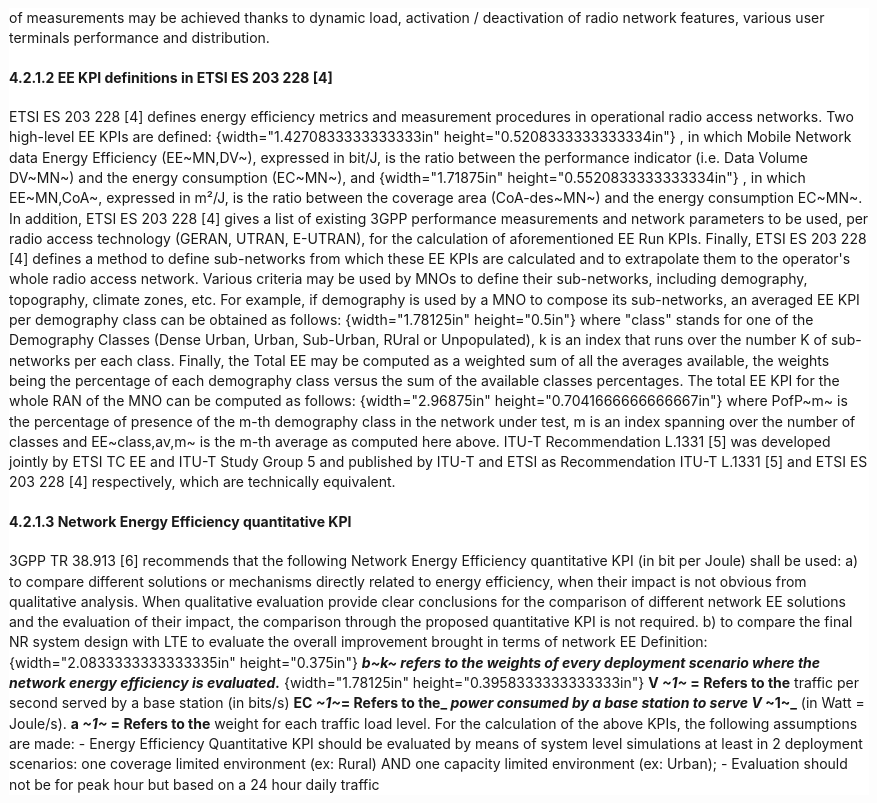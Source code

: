 of measurements may be achieved thanks to dynamic load, activation /
deactivation of radio network features, various user terminals performance and
distribution.
#### 4.2.1.2 EE KPI definitions in ETSI ES 203 228 [4]
ETSI ES 203 228 [4] defines energy efficiency metrics and measurement
procedures in operational radio access networks. Two high-level EE KPIs are
defined:
{width="1.4270833333333333in" height="0.5208333333333334in"}
, in which Mobile Network data Energy Efficiency (EE~MN,DV~), expressed in
bit/J, is the ratio between the performance indicator (i.e. Data Volume
DV~MN~) and the energy consumption (EC~MN~), and
{width="1.71875in" height="0.5520833333333334in"}
, in which EE~MN,CoA~, expressed in m²/J, is the ratio between the coverage
area (CoA-des~MN~) and the energy consumption EC~MN~.
In addition, ETSI ES 203 228 [4] gives a list of existing 3GPP performance
measurements and network parameters to be used, per radio access technology
(GERAN, UTRAN, E-UTRAN), for the calculation of aforementioned EE Run KPIs.
Finally, ETSI ES 203 228 [4] defines a method to define sub-networks from
which these EE KPIs are calculated and to extrapolate them to the operator's
whole radio access network. Various criteria may be used by MNOs to define
their sub-networks, including demography, topography, climate zones, etc. For
example, if demography is used by a MNO to compose its sub-networks, an
averaged EE KPI per demography class can be obtained as follows:
{width="1.78125in" height="0.5in"}
where \"class\" stands for one of the Demography Classes (Dense Urban, Urban,
Sub-Urban, RUral or Unpopulated), k is an index that runs over the number K of
sub-networks per each class.
Finally, the Total EE may be computed as a weighted sum of all the averages
available, the weights being the percentage of each demography class versus
the sum of the available classes percentages. The total EE KPI for the whole
RAN of the MNO can be computed as follows:
{width="2.96875in" height="0.7041666666666667in"}
where PofP~m~ is the percentage of presence of the m-th demography class in
the network under test, m is an index spanning over the number of classes and
EE~class,av,m~ is the m-th average as computed here above.
ITU-T Recommendation L.1331 [5] was developed jointly by ETSI TC EE and ITU-T
Study Group 5 and published by ITU-T and ETSI as Recommendation ITU-T L.1331
[5] and ETSI ES 203 228 [4] respectively, which are technically equivalent.
#### 4.2.1.3 Network Energy Efficiency quantitative KPI
3GPP TR 38.913 [6] recommends that the following Network Energy Efficiency
quantitative KPI (in bit per Joule) shall be used:
a) to compare different solutions or mechanisms directly related to energy
efficiency, when their impact is not obvious from qualitative analysis. When
qualitative evaluation provide clear conclusions for the comparison of
different network EE solutions and the evaluation of their impact, the
comparison through the proposed quantitative KPI is not required.
b) to compare the final NR system design with LTE to evaluate the overall
improvement brought in terms of network EE
Definition:
{width="2.0833333333333335in" height="0.375in"}
**_b~k~ refers to the weights of every deployment scenario where the network
energy efficiency is evaluated._**
{width="1.78125in" height="0.3958333333333333in"}
**V _~1~_ = Refers to the** traffic per second served by a base station (in
bits/s)
**EC _~1~_= Refers to the_ _power consumed by a base station to serve_ _V_
~1~_** (in Watt = Joule/s).
**a _~1~_ = Refers to the** weight for each traffic load level.
For the calculation of the above KPIs, the following assumptions are made:
\- Energy Efficiency Quantitative KPI should be evaluated by means of system
level simulations at least in 2 deployment scenarios: one coverage limited
environment (ex: Rural) AND one capacity limited environment (ex: Urban);
\- Evaluation should not be for peak hour but based on a 24 hour daily traffic